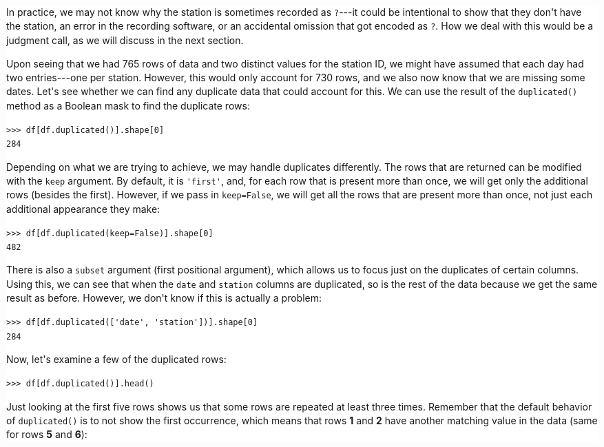 


In practice, we may not know why the station is sometimes recorded as
`?`---it could be intentional to show
that they don\'t have the station, an error in the recording software,
or an accidental omission that got encoded as `?`. How we deal
with this would be a judgment call, as we will discuss in the next
section.

Upon seeing that we had 765 rows of data and two distinct values for the
station ID, we might have assumed that each day had two entries---one
per station. However, this would only account for 730 rows, and we also
now know that we are missing some dates. Let\'s see whether we can find
any duplicate data that could account for this. We can use the result of
the `duplicated()` method as a Boolean mask to find the
duplicate rows:

```
>>> df[df.duplicated()].shape[0]
284
```


Depending on what we are trying to achieve, we may handle duplicates
differently. The rows that are returned can be modified with the
`keep` argument. By default, it is `'first'`, and,
for each row that is present more than once, we will get only the
additional rows (besides the first). However, if we pass in
`keep=False`, we will get all the rows that are present more
than once, not just each additional appearance they make:

```
>>> df[df.duplicated(keep=False)].shape[0] 
482
```


There is also a `subset` argument (first positional argument),
which allows us to focus just on the duplicates of certain columns.
Using this, we can see that when the `date` and
`station` columns are duplicated, so is the rest of the data
because we get the same result as before. However, we don\'t know if
this is actually a problem:

```
>>> df[df.duplicated(['date', 'station'])].shape[0]
284
```


Now, let\'s examine a few of the duplicated rows:

```
>>> df[df.duplicated()].head()
```


Just looking at the first five rows shows us that some rows are repeated
at least three times. Remember that the default
behavior of `duplicated()` is to not show the first
occurrence, which means that rows **1** and **2** have another matching
value in the data (same for rows **5** and **6**):
